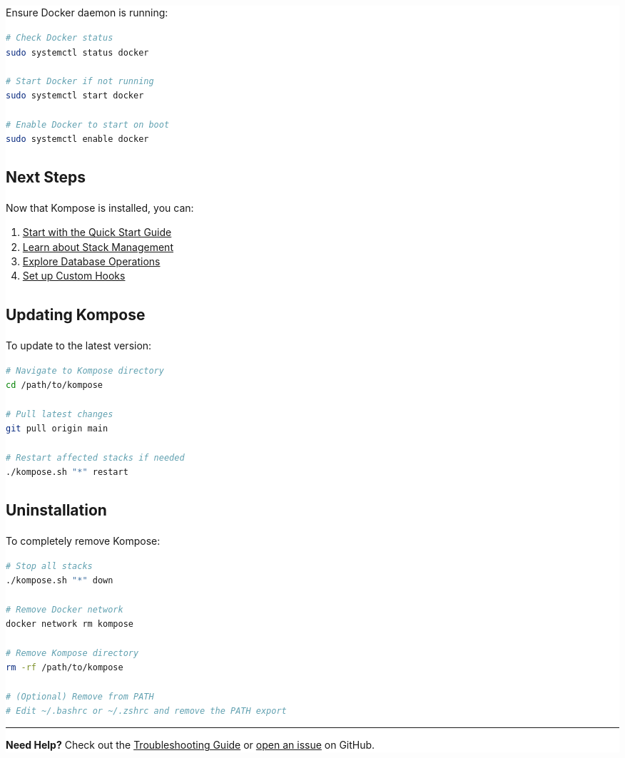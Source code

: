 Ensure Docker daemon is running:

```bash
# Check Docker status
sudo systemctl status docker

# Start Docker if not running
sudo systemctl start docker

# Enable Docker to start on boot
sudo systemctl enable docker
```

## Next Steps

Now that Kompose is installed, you can:

1. [Start with the Quick Start Guide](/docs/guide/quick-start)
2. [Learn about Stack Management](/docs/guide/stack-management)
3. [Explore Database Operations](/docs/guide/database)
4. [Set up Custom Hooks](/docs/guide/hooks)

## Updating Kompose

To update to the latest version:

```bash
# Navigate to Kompose directory
cd /path/to/kompose

# Pull latest changes
git pull origin main

# Restart affected stacks if needed
./kompose.sh "*" restart
```

## Uninstallation

To completely remove Kompose:

```bash
# Stop all stacks
./kompose.sh "*" down

# Remove Docker network
docker network rm kompose

# Remove Kompose directory
rm -rf /path/to/kompose

# (Optional) Remove from PATH
# Edit ~/.bashrc or ~/.zshrc and remove the PATH export
```

---

**Need Help?** Check out the [Troubleshooting Guide](/docs/guide/troubleshooting) or [open an issue](https://github.com/yourusername/kompose/issues) on GitHub.
